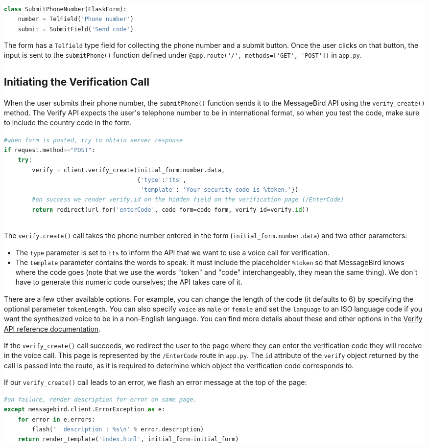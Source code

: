 ````python
class SubmitPhoneNumber(FlaskForm):
    number = TelField('Phone number')
    submit = SubmitField('Send code')
````

The form has a `Telfield` type field for collecting the phone number and a submit button. Once the user clicks on that button, the input is sent to the `submitPhone()` function defined under `@app.route('/', methods=['GET', 'POST'])` in `app.py`.


## Initiating the Verification Call

When the user submits their phone number, the `submitPhone()` function sends it to the MessageBird API using the `verify_create()` method. The Verify API expects the user's telephone number to be in international format, so when you test the code, make sure to include the country code in the form.

````python
#when form is posted, try to obtain server response
if request.method=="POST":
    try:
        verify = client.verify_create(initial_form.number.data,
                                      {'type':'tts',
                                       'template': 'Your security code is %token.'})
        #on success we render verify.id on the hidden field on the verification page (/EnterCode)
        return redirect(url_for('enterCode', code_form=code_form, verify_id=verify.id))
        
````

The `verify.create()` call takes the phone number entered in the form (`initial_form.number.data`) and two other parameters:

- The `type` parameter is set to `tts` to inform the API that we want to use a voice call for verification.
- The `template` parameter contains the words to speak. It must include the placeholder `%token` so that MessageBird knows where the code goes (note that we use the words "token" and "code" interchangeably, they mean the same thing). We don't have to generate this numeric code ourselves; the API takes care of it.

There are a few other available options. For example, you can change the length of the code (it defaults to 6) by specifying the optional parameter `tokenLength`. You can also specify `voice` as `male` or `female` and set the `language` to an ISO language code if you want the synthesized voice to be in a non-English language. You can find more details about these and other options in the [Verify API reference documentation](https://developers.messagebird.com/docs/verify#request-a-verify).

If the `verify_create()` call succeeds, we redirect the user to the page where they can enter the verification code they will receive in the voice call. This page is represented by the `/EnterCode` route in `app.py`. The `id` attribute of the `verify` object returned by the call is passed into the route, as it is required to determine which object the verification code corresponds to.

If our `verify_create()` call leads to an error, we flash an error message at the top of the page:

````python
#on failure, render description for error on same page.
except messagebird.client.ErrorException as e:
    for error in e.errors:
        flash('  description : %s\n' % error.description)
    return render_template('index.html', initial_form=initial_form)
````

